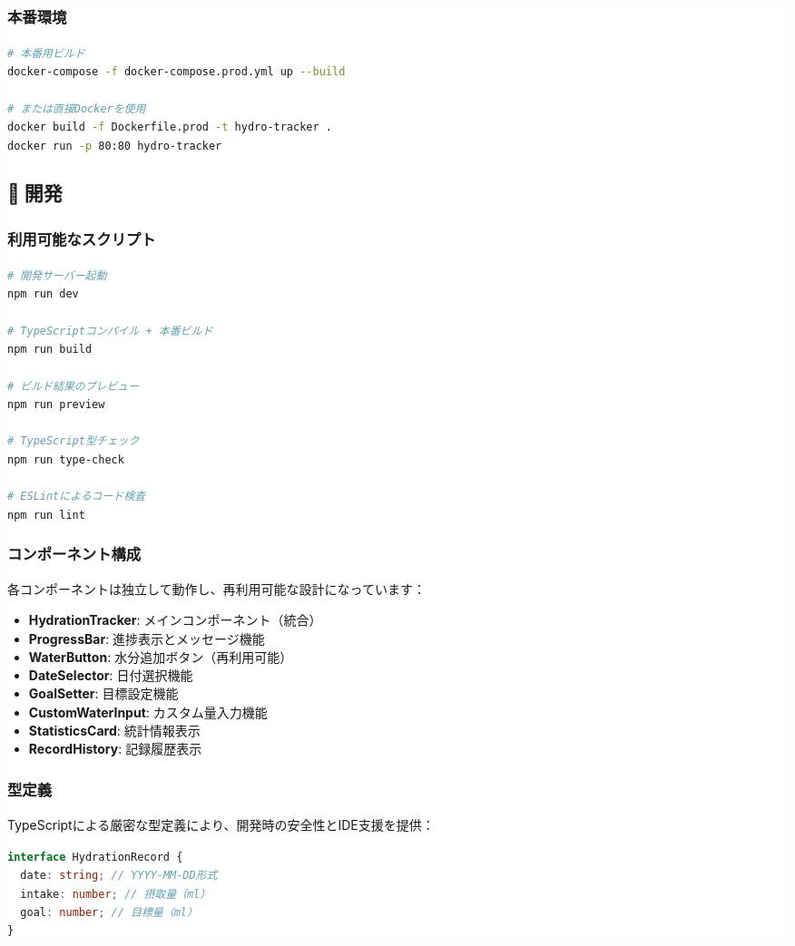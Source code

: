### 本番環境

```bash
# 本番用ビルド
docker-compose -f docker-compose.prod.yml up --build

# または直接Dockerを使用
docker build -f Dockerfile.prod -t hydro-tracker .
docker run -p 80:80 hydro-tracker
```

## 🔧 開発

### 利用可能なスクリプト

```bash
# 開発サーバー起動
npm run dev

# TypeScriptコンパイル + 本番ビルド
npm run build

# ビルド結果のプレビュー
npm run preview

# TypeScript型チェック
npm run type-check

# ESLintによるコード検査
npm run lint
```

### コンポーネント構成

各コンポーネントは独立して動作し、再利用可能な設計になっています：

- **HydrationTracker**: メインコンポーネント（統合）
- **ProgressBar**: 進捗表示とメッセージ機能
- **WaterButton**: 水分追加ボタン（再利用可能）
- **DateSelector**: 日付選択機能
- **GoalSetter**: 目標設定機能
- **CustomWaterInput**: カスタム量入力機能
- **StatisticsCard**: 統計情報表示
- **RecordHistory**: 記録履歴表示

### 型定義

TypeScriptによる厳密な型定義により、開発時の安全性とIDE支援を提供：

```typescript
interface HydrationRecord {
  date: string; // YYYY-MM-DD形式
  intake: number; // 摂取量（ml）
  goal: number; // 目標量（ml）
}
```
